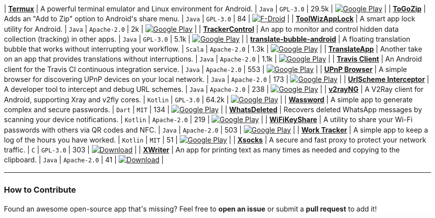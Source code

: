 | [**Termux**](https://github.com/termux/termux-app) | A powerful terminal emulator and Linux environment for Android. | `Java` | `GPL-3.0` | 29.5k | [![Google Play](https://i.imgur.com/T9HnFlW.png)](https://play.google.com/store/apps/details?id=com.termux) |
| [**ToGoZip**](https://github.com/k3b/ToGoZip) | Adds an "Add to Zip" option to Android's share menu. | `Java` | `GPL-3.0` | 84 | [![F-Droid](https://f-droid.org/badge/get-it-on.png)](https://f-droid.org/packages/de.k3b.android.toGoZip/) |
| [**ToolWizAppLock**](https://github.com/Toolwiz/ToolWizAppLock) | A smart app lock utility for Android. | `Java` | `Apache-2.0` | 2k | [![Google Play](https://i.imgur.com/T9HnFlW.png)](https://play.google.com/store/apps/details?id=com.cleanwiz.applock) |
| [**TrackerControl**](https://github.com/TrackerControl/tracker-control-android) | An app to monitor and control hidden data collection (tracking) in other apps. | `Java` | `GPL-3.0` | 5.1k | [![Google Play](https://i.imgur.com/T9HnFlW.png)](https://play.google.com/store/apps/details?id=net.kollnig.missioncontrol.play) |
| [**translate-bubble-android**](https://github.com/47deg/translate-bubble-android) | A floating translation bubble that works without interrupting your workflow. | `Scala` | `Apache-2.0` | 1.3k | [![Google Play](https://i.imgur.com/T9HnFlW.png)](https://play.google.com/store/apps/details?id=com.fortysevendeg.translatebubble) |
| [**TranslateApp**](https://github.com/maoruibin/TranslateApp) | Another take on an app that provides translations without interruptions. | `Java` | `Apache-2.0` | 1.1k | [![Google Play](https://i.imgur.com/T9HnFlW.png)](https://play.google.com/store/apps/details?id=name.gudong.translate) |
| [**Travis Client**](https://github.com/brave-warrior/TravisClient-Android) | An Android client for the Travis CI continuous integration service. | `Java` | `Apache-2.0` | 553 | [![Google Play](https://i.imgur.com/T9HnFlW.png)](https://play.google.com/store/apps/details?id=com.khmelenko.lab.travisclient) |
| [**UPnP Browser**](https://github.com/dgmltn/Android-UPnP-Browser) | A simple browser for discovering UPnP devices on your local network. | `Java` | `Apache-2.0` | 173 | [![Google Play](https://i.imgur.com/T9HnFlW.png)](https://play.google.com/store/apps/details?id=com.dgmltn.upnpbrowser) |
| [**UrlScheme Interceptor**](https://github.com/SimonMarquis/Android-UrlSchemeInterceptor) | A developer tool to intercept and debug URL schemes. | `Java` | `Apache-2.0` | 238 | [![Google Play](https://i.imgur.com/T9HnFlW.png)](https://play.google.com/store/apps/details?id=fr.smarquis.usi.sample) |
| [**v2rayNG**](https://github.com/2dust/v2rayNG) | A V2Ray client for Android, supporting Xray and v2fly cores. | `Kotlin` | `GPL-3.0` | 64.2k | [![Google Play](https://i.imgur.com/T9HnFlW.png)](https://play.google.com/store/apps/details?id=com.v2ray.ang) |
| [**Wassword**](https://github.com/polilluminato/wassword-flutter) | A simple app to generate complex and secure passwords. | `Dart` | `MIT` | 134 | [![Google Play](https://i.imgur.com/T9HnFlW.png)](https://play.google.com/store/apps/details?id=com.albertobonacina.wassword) |
| [**WhatsDeleted**](https://github.com/jimale/WhatsDeleted) | Recovers deleted WhatsApp messages by scanning your device notifications. | `Kotlin` | `Apache-2.0` | 219 | [![Google Play](https://i.imgur.com/T9HnFlW.png)](https://play.google.com/store/apps/details?id=com.tiriig.whatsdeleted) |
| [**WiFiKeyShare**](https://github.com/bparmentier/WiFiKeyShare) | A utility to share your Wi-Fi passwords with others via QR codes and NFC. | `Java` | `Apache-2.0` | 503 | [![Google Play](https://i.imgur.com/T9HnFlW.png)](https://play.google.com/store/apps/details?id=be.brunoparmentier.wifikeyshare) |
| [**Work Tracker**](https://github.com/parmstrong842/WorkTracker) | A simple app to keep a log of the hours you have worked. | `Kotlin` | `MIT` | 51 | [![Google Play](https://i.imgur.com/T9HnFlW.png)](https://play.google.com/store/apps/details?id=onedroid.worktracker) |
| [**Xsocks**](https://github.com/lparam/xsocks-android) | A secure and fast proxy to protect your network traffic. | `C` | `GPL-3.0` | 303 | [![Download](https://img.shields.io/badge/Download-Releases-blue)](https://github.com/lparam/xsocks-android/releases) |
| [**XWriter**](https://github.com/Abir-Tx/XWriter) | An app for printing text as many times as needed and copying to the clipboard. | `Java` | `Apache-2.0` | 41 | [![Download](https://img.shields.io/badge/Download-Releases-blue)](https://github.com/Abir-Tx/XWriter/releases) |

---

### How to Contribute
Found an awesome open-source app that's missing? Feel free to **open an issue** or submit a **pull request** to add it!